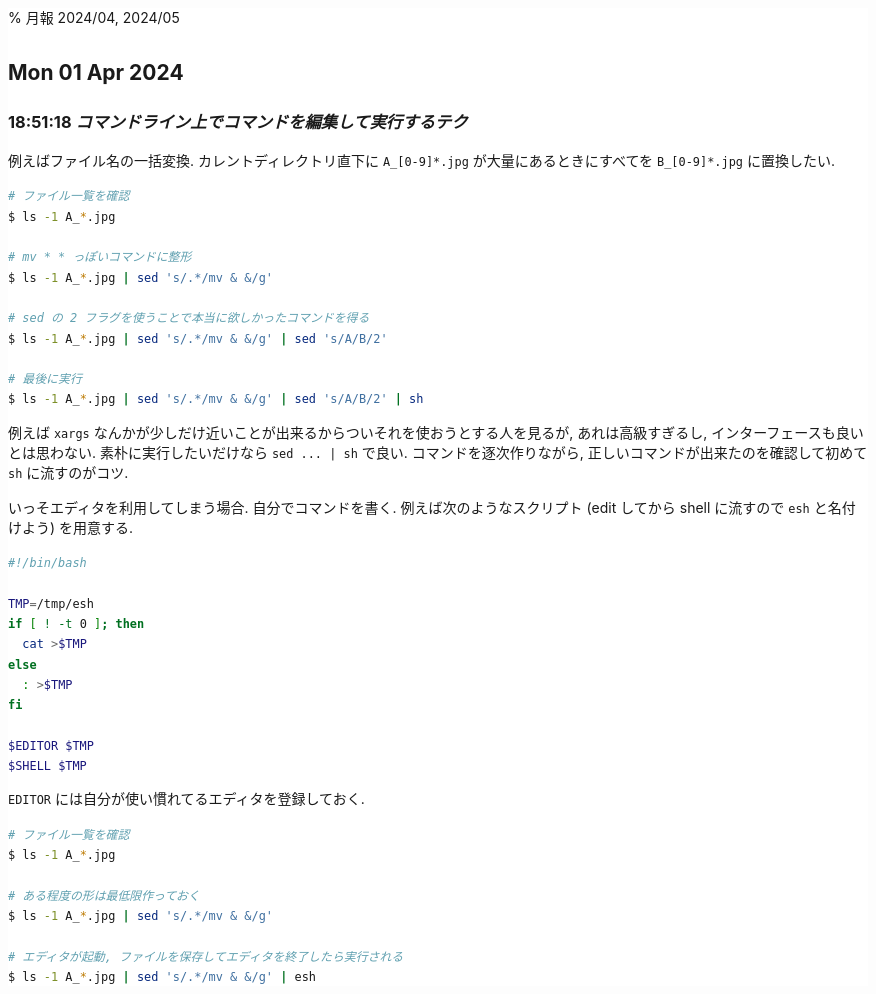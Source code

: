 % 月報 2024/04, 2024/05

## Mon 01 Apr 2024
### 18:51:18 *コマンドライン上でコマンドを編集して実行するテク*

例えばファイル名の一括変換.
カレントディレクトリ直下に `A_[0-9]*.jpg` が大量にあるときにすべてを `B_[0-9]*.jpg` に置換したい.

```bash
# ファイル一覧を確認
$ ls -1 A_*.jpg

# mv * * っぽいコマンドに整形
$ ls -1 A_*.jpg | sed 's/.*/mv & &/g'

# sed の 2 フラグを使うことで本当に欲しかったコマンドを得る
$ ls -1 A_*.jpg | sed 's/.*/mv & &/g' | sed 's/A/B/2'

# 最後に実行
$ ls -1 A_*.jpg | sed 's/.*/mv & &/g' | sed 's/A/B/2' | sh
```

例えば `xargs` なんかが少しだけ近いことが出来るからついそれを使おうとする人を見るが,
あれは高級すぎるし, インターフェースも良いとは思わない.
素朴に実行したいだけなら `sed ... | sh` で良い.
コマンドを逐次作りながら, 正しいコマンドが出来たのを確認して初めて `sh` に流すのがコツ.

いっそエディタを利用してしまう場合.
自分でコマンドを書く.
例えば次のようなスクリプト (edit してから shell に流すので `esh` と名付けよう) を用意する.

```bash
#!/bin/bash

TMP=/tmp/esh
if [ ! -t 0 ]; then
  cat >$TMP
else
  : >$TMP
fi

$EDITOR $TMP
$SHELL $TMP
```

`EDITOR` には自分が使い慣れてるエディタを登録しておく.

```bash
# ファイル一覧を確認
$ ls -1 A_*.jpg

# ある程度の形は最低限作っておく
$ ls -1 A_*.jpg | sed 's/.*/mv & &/g'

# エディタが起動, ファイルを保存してエディタを終了したら実行される
$ ls -1 A_*.jpg | sed 's/.*/mv & &/g' | esh
```
